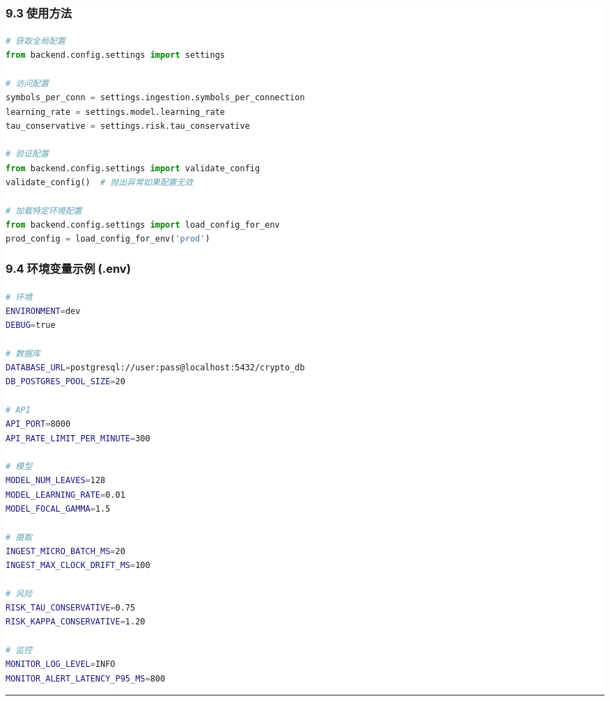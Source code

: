 ### 9.3 使用方法

```python
# 获取全局配置
from backend.config.settings import settings

# 访问配置
symbols_per_conn = settings.ingestion.symbols_per_connection
learning_rate = settings.model.learning_rate
tau_conservative = settings.risk.tau_conservative

# 验证配置
from backend.config.settings import validate_config
validate_config()  # 抛出异常如果配置无效

# 加载特定环境配置
from backend.config.settings import load_config_for_env
prod_config = load_config_for_env('prod')
```

### 9.4 环境变量示例 (.env)

```bash
# 环境
ENVIRONMENT=dev
DEBUG=true

# 数据库
DATABASE_URL=postgresql://user:pass@localhost:5432/crypto_db
DB_POSTGRES_POOL_SIZE=20

# API
API_PORT=8000
API_RATE_LIMIT_PER_MINUTE=300

# 模型
MODEL_NUM_LEAVES=128
MODEL_LEARNING_RATE=0.01
MODEL_FOCAL_GAMMA=1.5

# 摄取
INGEST_MICRO_BATCH_MS=20
INGEST_MAX_CLOCK_DRIFT_MS=100

# 风险
RISK_TAU_CONSERVATIVE=0.75
RISK_KAPPA_CONSERVATIVE=1.20

# 监控
MONITOR_LOG_LEVEL=INFO
MONITOR_ALERT_LATENCY_P95_MS=800
```

---